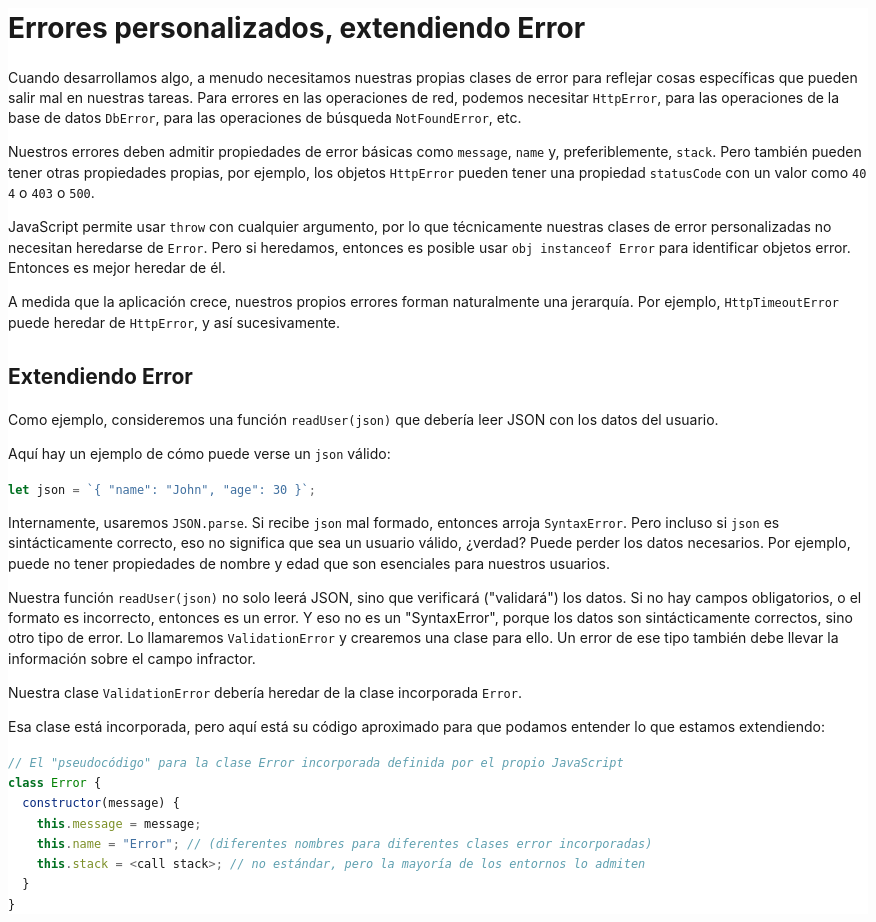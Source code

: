 # Errores personalizados, extendiendo Error

Cuando desarrollamos algo, a menudo necesitamos nuestras propias clases de error para reflejar cosas específicas que pueden salir mal en nuestras tareas. Para errores en las operaciones de red, podemos necesitar `HttpError`, para las operaciones de la base de datos `DbError`, para las operaciones de búsqueda `NotFoundError`, etc.

Nuestros errores deben admitir propiedades de error básicas como `message`, `name` y, preferiblemente, `stack`. Pero también pueden tener otras propiedades propias, por ejemplo, los objetos `HttpError` pueden tener una propiedad `statusCode` con un valor como `404` o `403` o `500`.

JavaScript permite usar `throw` con cualquier argumento, por lo que técnicamente nuestras clases de error personalizadas no necesitan heredarse de `Error`. Pero si heredamos, entonces es posible usar `obj instanceof Error` para identificar objetos error. Entonces es mejor heredar de él.

A medida que la aplicación crece, nuestros propios errores forman naturalmente una jerarquía. Por ejemplo, `HttpTimeoutError` puede heredar de `HttpError`, y así sucesivamente.

## Extendiendo Error

Como ejemplo, consideremos una función `readUser(json)` que debería leer JSON con los datos del usuario.

Aquí hay un ejemplo de cómo puede verse un `json` válido:
```js
let json = `{ "name": "John", "age": 30 }`;
```

Internamente, usaremos `JSON.parse`. Si recibe `json` mal formado, entonces arroja `SyntaxError`. Pero incluso si `json` es sintácticamente correcto, eso no significa que sea un usuario válido, ¿verdad? Puede perder los datos necesarios. Por ejemplo, puede no tener propiedades de nombre y edad que son esenciales para nuestros usuarios.

Nuestra función `readUser(json)` no solo leerá JSON, sino que verificará ("validará") los datos. Si no hay campos obligatorios, o el formato es incorrecto, entonces es un error. Y eso no es un "SyntaxError", porque los datos son sintácticamente correctos, sino otro tipo de error. Lo llamaremos `ValidationError` y crearemos una clase para ello. Un error de ese tipo también debe llevar la información sobre el campo infractor.

Nuestra clase `ValidationError` debería heredar de la clase incorporada `Error`.

Esa clase está incorporada, pero aquí está su código aproximado para que podamos entender lo que estamos extendiendo:

```js
// El "pseudocódigo" para la clase Error incorporada definida por el propio JavaScript
class Error {
  constructor(message) {
    this.message = message;
    this.name = "Error"; // (diferentes nombres para diferentes clases error incorporadas)
    this.stack = <call stack>; // no estándar, pero la mayoría de los entornos lo admiten
  }
}
```

